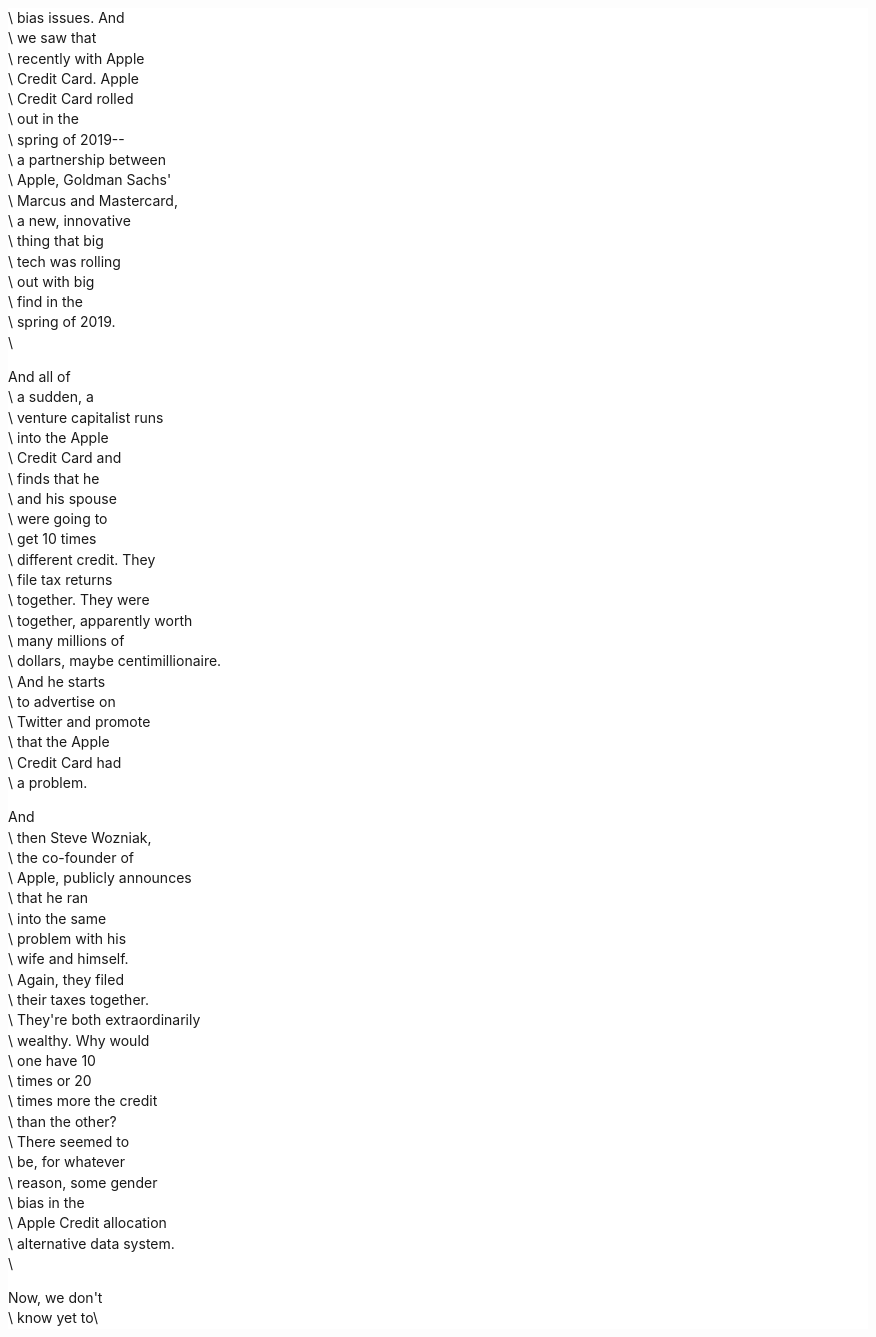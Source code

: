   \ <span m='645170'>bias</span> <span m='645650'>issues.</span> <span m='646200'>And</span>\
  \ <span m='646310'>we</span> <span m='646460'>saw</span> <span m='646790'>that</span>\
  \ <span m='647060'>recently</span> <span m='648140'>with</span> <span m='648350'>Apple</span>\
  \ <span m='648770'>Credit</span> <span m='649160'>Card.</span> <span m='650030'>Apple</span>\
  \ <span m='650480'>Credit</span> <span m='650930'>Card</span> <span m='651620'>rolled</span>\
  \ <span m='652010'>out</span> <span m='652520'>in</span> <span m='652670'>the</span>\
  \ <span m='652730'>spring</span> <span m='653180'>of</span> <span m='654280'>2019--</span>\
  \ <span m='655490'>a</span> <span m='655580'>partnership</span> <span m='656210'>between</span>\
  \ <span m='656570'>Apple,</span> <span m='657410'>Goldman</span> <span m='657830'>Sachs'</span>\
  \ <span m='658390'>Marcus</span> <span m='659030'>and</span> <span m='659240'>Mastercard,</span>\
  \ <span m='661210'>a</span> <span m='661280'>new,</span> <span m='662000'>innovative</span>\
  \ <span m='662570'>thing</span> <span m='662780'>that</span> <span m='662930'>big</span>\
  \ <span m='663290'>tech</span> <span m='663680'>was</span> <span m='663860'>rolling</span>\
  \ <span m='664280'>out</span> <span m='664460'>with</span> <span m='664610'>big</span>\
  \ <span m='664880'>find</span> <span m='665570'>in</span> <span m='665660'>the</span>\
  \ <span m='665720'>spring</span> <span m='666170'>of</span> <span m='666260'>2019.</span>\
  \ </p><p><span m='667160'>And</span> <span m='667310'>all</span> <span m='667560'>of</span>\
  \ <span m='667630'>a</span> <span m='667680'>sudden,</span> <span m='668830'>a</span>\
  \ <span m='668900'>venture</span> <span m='669350'>capitalist</span> <span m='670550'>runs</span>\
  \ <span m='671480'>into</span> <span m='671930'>the</span> <span m='672080'>Apple</span>\
  \ <span m='672410'>Credit</span> <span m='672740'>Card</span> <span m='673040'>and</span>\
  \ <span m='673130'>finds</span> <span m='673490'>that</span> <span m='673670'>he</span>\
  \ <span m='673970'>and</span> <span m='674090'>his</span> <span m='674390'>spouse</span>\
  \ <span m='675890'>were</span> <span m='675980'>going</span> <span m='676080'>to</span>\
  \ <span m='676190'>get</span> <span m='677240'>10</span> <span m='677510'>times</span>\
  \ <span m='677900'>different</span> <span m='678200'>credit.</span> <span m='679690'>They</span>\
  \ <span m='679840'>file</span> <span m='680170'>tax</span> <span m='680590'>returns</span>\
  \ <span m='681070'>together.</span> <span m='681550'>They</span> <span m='681700'>were</span>\
  \ <span m='682090'>together,</span> <span m='682720'>apparently</span> <span m='683320'>worth</span>\
  \ <span m='684340'>many</span> <span m='684670'>millions</span> <span m='685090'>of</span>\
  \ <span m='685150'>dollars,</span> <span m='685700'>maybe</span> <span m='685900'>centimillionaire.</span>\
  \ <span m='687370'>And</span> <span m='687520'>he</span> <span m='687700'>starts</span>\
  \ <span m='688120'>to</span> <span m='688240'>advertise</span> <span m='689470'>on</span>\
  \ <span m='689650'>Twitter</span> <span m='691180'>and</span> <span m='691330'>promote</span>\
  \ <span m='691810'>that</span> <span m='691960'>the</span> <span m='692110'>Apple</span>\
  \ <span m='692380'>Credit</span> <span m='692650'>Card</span> <span m='692930'>had</span>\
  \ <span m='693100'>a</span> <span m='693160'>problem.</span> </p><p><span m='694120'>And</span>\
  \ <span m='694240'>then</span> <span m='694390'>Steve</span> <span m='694750'>Wozniak,</span>\
  \ <span m='695470'>the</span> <span m='695560'>co-founder</span> <span m='696310'>of</span>\
  \ <span m='696430'>Apple,</span> <span m='696820'>publicly</span> <span m='697390'>announces</span>\
  \ <span m='697930'>that</span> <span m='698050'>he</span> <span m='698230'>ran</span>\
  \ <span m='699010'>into</span> <span m='699250'>the</span> <span m='699340'>same</span>\
  \ <span m='699640'>problem</span> <span m='700120'>with</span> <span m='700300'>his</span>\
  \ <span m='700690'>wife</span> <span m='701050'>and</span> <span m='701170'>himself.</span>\
  \ <span m='702070'>Again,</span> <span m='702640'>they</span> <span m='702760'>filed</span>\
  \ <span m='703030'>their</span> <span m='703150'>taxes</span> <span m='703690'>together.</span>\
  \ <span m='704110'>They're</span> <span m='704260'>both</span> <span m='704770'>extraordinarily</span>\
  \ <span m='705790'>wealthy.</span> <span m='706750'>Why</span> <span m='707050'>would</span>\
  \ <span m='707230'>one</span> <span m='707560'>have</span> <span m='707710'>10</span>\
  \ <span m='707980'>times</span> <span m='708370'>or</span> <span m='708460'>20</span>\
  \ <span m='708790'>times</span> <span m='709030'>more the</span> <span m='709330'>credit</span>\
  \ <span m='709690'>than</span> <span m='709840'>the</span> <span m='709990'>other?</span>\
  \ <span m='710800'>There</span> <span m='710950'>seemed</span> <span m='711410'>to</span>\
  \ <span m='711490'>be,</span> <span m='711790'>for</span> <span m='712090'>whatever</span>\
  \ <span m='712750'>reason,</span> <span m='713300'>some</span> <span m='713500'>gender</span>\
  \ <span m='714040'>bias</span> <span m='714850'>in</span> <span m='715030'>the</span>\
  \ <span m='715180'>Apple</span> <span m='715600'>Credit</span> <span m='716590'>allocation</span>\
  \ <span m='717370'>alternative</span> <span m='717970'>data</span> <span m='718210'>system.</span>\
  \ </p><p><span m='719650'>Now,</span> <span m='720340'>we</span> <span m='720610'>don't</span>\
  \ <span m='720790'>know</span> <span m='721030'>yet</span> <span m='721420'>to</span>\